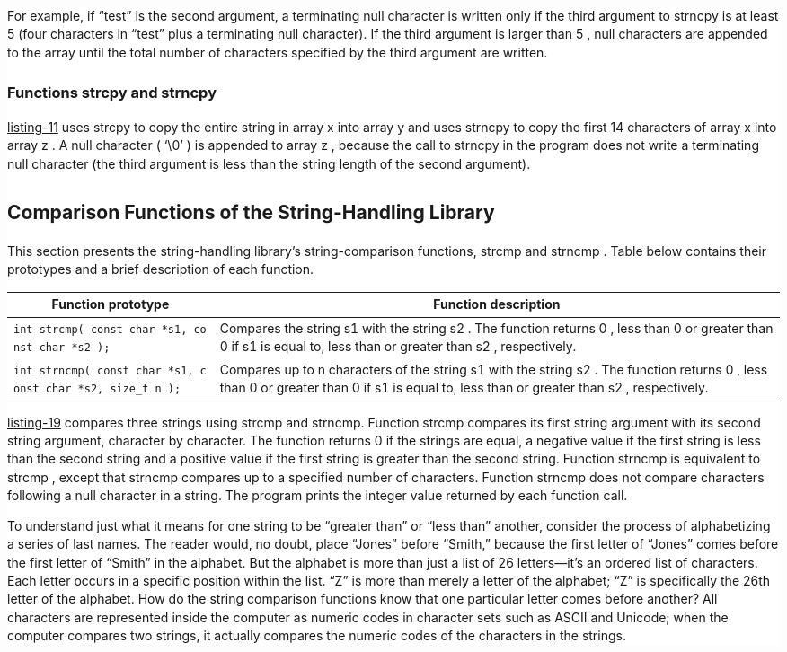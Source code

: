 For example, if “test” is the second argument, a terminating null
character is written only if the third argument to strncpy is at least 5
(four characters in “test” plus a terminating null character). If the
third argument is larger than 5 , null characters are appended to the
array until the total number of characters specified by the third
argument are written.

### Functions strcpy and strncpy

[listing-11](#strcpystrncpy) uses strcpy to copy the entire string in
array x into array y and uses strncpy to copy the first 14 characters of
array x into array z . A null character ( ‘\\0’ ) is appended to array z
, because the call to strncpy in the program does not write a
terminating null character (the third argument is less than the string
length of the second argument).

## Comparison Functions of the String-Handling Library

This section presents the string-handling library’s string-comparison
functions, strcmp and strncmp . Table below contains their prototypes
and a brief description of each function.

| Function prototype                                         | Function description                                                                                                                                                                     |
| ---------------------------------------------------------- | ---------------------------------------------------------------------------------------------------------------------------------------------------------------------------------------- |
| `int strcmp( const char *s1, const char *s2 );`            | Compares the string s1 with the string s2 . The function returns 0 , less than 0 or greater than 0 if s1 is equal to, less than or greater than s2 , respectively.                       |
| `int strncmp( const char *s1, const char *s2, size_t n );` | Compares up to n characters of the string s1 with the string s2 . The function returns 0 , less than 0 or greater than 0 if s1 is equal to, less than or greater than s2 , respectively. |

[listing-19](#strcmp) compares three strings using strcmp and strncmp.
Function strcmp compares its first string argument with its second
string argument, character by character. The function returns 0 if the
strings are equal, a negative value if the first string is less than the
second string and a positive value if the first string is greater than
the second string. Function strncmp is equivalent to strcmp , except
that strncmp compares up to a specified number of characters. Function
strncmp does not compare characters following a null character in a
string. The program prints the integer value returned by each function
call.

To understand just what it means for one string to be “greater than” or
“less than” another, consider the process of alphabetizing a series of
last names. The reader would, no doubt, place “Jones” before “Smith,”
because the first letter of “Jones” comes before the first letter of
“Smith” in the alphabet. But the alphabet is more than just a list of
26 letters—it’s an ordered list of characters. Each letter occurs in a
specific position within the list. “Z” is more than merely a letter of
the alphabet; “Z” is specifically the 26th letter of the alphabet. How
do the string comparison functions know that one particular letter comes
before another? All characters are represented inside the computer as
numeric codes in character sets such as ASCII and Unicode; when the
computer compares two strings, it actually compares the numeric codes of
the characters in the strings.
